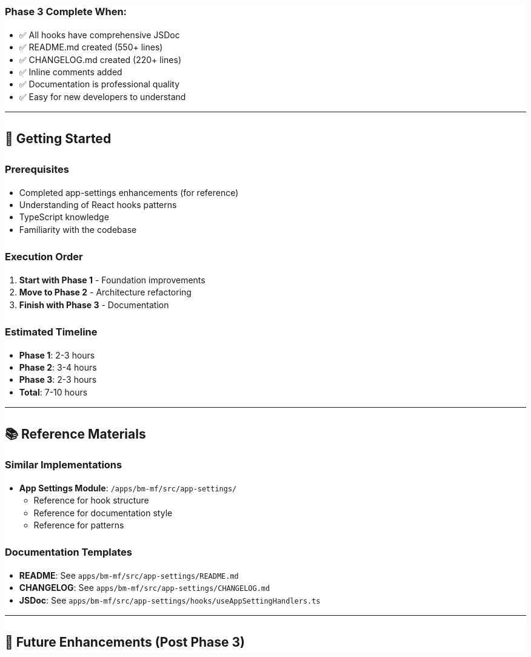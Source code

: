 ### Phase 3 Complete When:
- ✅ All hooks have comprehensive JSDoc
- ✅ README.md created (550+ lines)
- ✅ CHANGELOG.md created (220+ lines)
- ✅ Inline comments added
- ✅ Documentation is professional quality
- ✅ Easy for new developers to understand

---

## 🚀 Getting Started

### Prerequisites
- Completed app-settings enhancements (for reference)
- Understanding of React hooks patterns
- TypeScript knowledge
- Familiarity with the codebase

### Execution Order
1. **Start with Phase 1** - Foundation improvements
2. **Move to Phase 2** - Architecture refactoring
3. **Finish with Phase 3** - Documentation

### Estimated Timeline
- **Phase 1**: 2-3 hours
- **Phase 2**: 3-4 hours  
- **Phase 3**: 2-3 hours
- **Total**: 7-10 hours

---

## 📚 Reference Materials

### Similar Implementations
- **App Settings Module**: `/apps/bm-mf/src/app-settings/`
  - Reference for hook structure
  - Reference for documentation style
  - Reference for patterns

### Documentation Templates
- **README**: See `apps/bm-mf/src/app-settings/README.md`
- **CHANGELOG**: See `apps/bm-mf/src/app-settings/CHANGELOG.md`
- **JSDoc**: See `apps/bm-mf/src/app-settings/hooks/useAppSettingHandlers.ts`

---

## 🔄 Future Enhancements (Post Phase 3)
